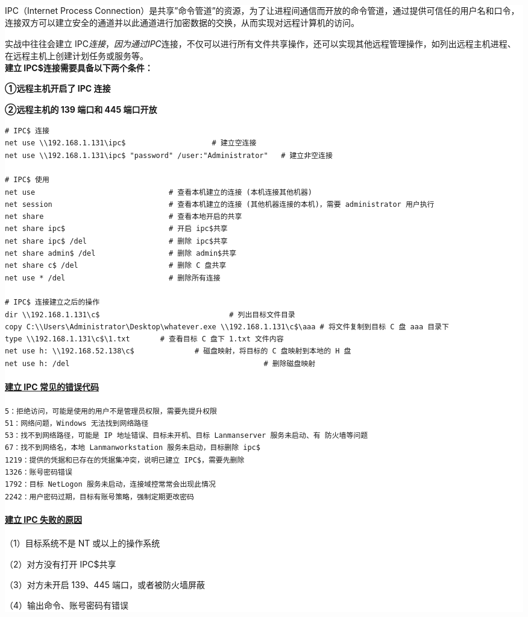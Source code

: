 IPC（Internet Process Connection）是共享”命令管道”的资源，为了让进程间通信而开放的命令管道，通过提供可信任的用户名和口令，连接双方可以建立安全的通道并以此通道进行加密数据的交换，从而实现对远程计算机的访问。

实战中往往会建立 IPC$连接，因为通过 IPC$连接，不仅可以进行所有文件共享操作，还可以实现其他远程管理操作，如列出远程主机进程、在远程主机上创建计划任务或服务等。  
**建立 IPC$连接需要具备以下两个条件：**

**①远程主机开启了 IPC 连接**

**②远程主机的 139 端口和 445 端口开放**

```plain
# IPC$ 连接
net use \\192.168.1.131\ipc$                    # 建立空连接
net use \\192.168.1.131\ipc$ "password" /user:"Administrator"   # 建立非空连接

# IPC$ 使用
net use                               # 查看本机建立的连接 (本机连接其他机器)
net session                           # 查看本机建立的连接 (其他机器连接的本机)，需要 administrator 用户执行
net share                             # 查看本地开启的共享
net share ipc$                        # 开启 ipc$共享
net share ipc$ /del                   # 删除 ipc$共享
net share admin$ /del                 # 删除 admin$共享
net share c$ /del                     # 删除 C 盘共享
net use * /del                        # 删除所有连接

# IPC$ 连接建立之后的操作
dir \\192.168.1.131\c$                              # 列出目标文件目录
copy C:\\Users\Administrator\Desktop\whatever.exe \\192.168.1.131\c$\aaa # 将文件复制到目标 C 盘 aaa 目录下
type \\192.168.1.131\c$\1.txt       # 查看目标 C 盘下 1.txt 文件内容
net use h: \\192.168.52.138\c$              # 磁盘映射，将目标的 C 盘映射到本地的 H 盘
net use h: /del                                             # 删除磁盘映射
```

#### [建立 IPC 常见的错误代码](#toc_ipc)

```plain
5：拒绝访问，可能是使用的用户不是管理员权限，需要先提升权限 
51：网络问题，Windows 无法找到网络路径
53：找不到网络路径，可能是 IP 地址错误、目标未开机、目标 Lanmanserver 服务未启动、有 防火墙等问题
67：找不到网络名，本地 Lanmanworkstation 服务未启动，目标删除 ipc$
1219：提供的凭据和已存在的凭据集冲突，说明已建立 IPC$，需要先删除
1326：账号密码错误
1792：目标 NetLogon 服务未启动，连接域控常常会出现此情况
2242：用户密码过期，目标有账号策略，强制定期更改密码
```

#### [建立 IPC 失败的原因](#toc_ipc_1)

（1）目标系统不是 NT 或以上的操作系统

（2）对方没有打开 IPC$共享

（3）对方未开启 139、445 端口，或者被防火墙屏蔽

（4）输出命令、账号密码有错误
